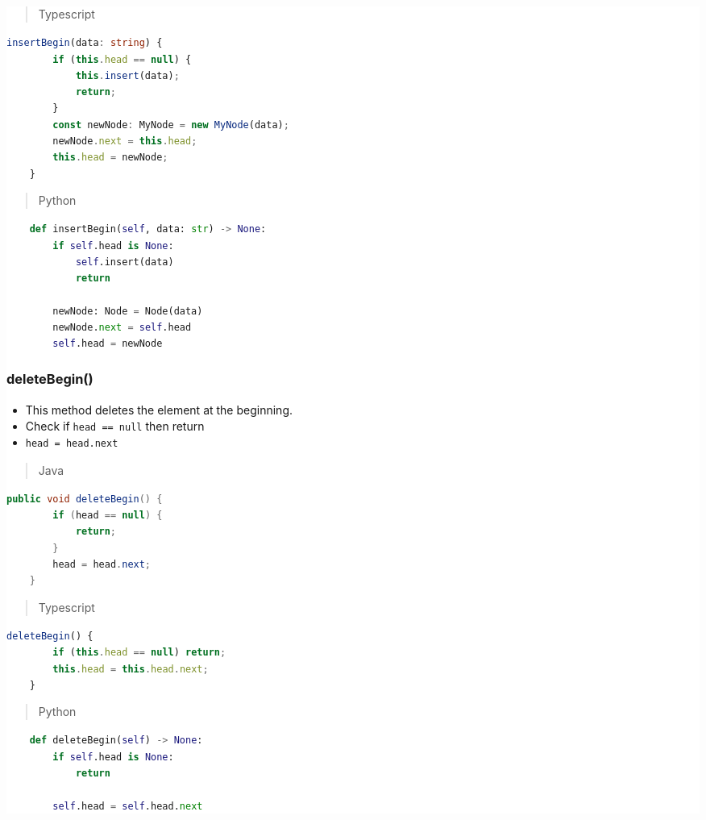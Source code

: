 > Typescript

```typescript
insertBegin(data: string) {
		if (this.head == null) {
			this.insert(data);
			return;
		}
		const newNode: MyNode = new MyNode(data);
		newNode.next = this.head;
		this.head = newNode;
	}
```

> Python

```python
    def insertBegin(self, data: str) -> None:
        if self.head is None:
            self.insert(data)
            return

        newNode: Node = Node(data)
        newNode.next = self.head
        self.head = newNode
```

### deleteBegin()

-    This method deletes the element at the beginning.
-    Check if `head == null` then return
-    `head = head.next`

> Java

```java
public void deleteBegin() {
        if (head == null) {
            return;
        }
        head = head.next;
    }
```

> Typescript

```typescript
deleteBegin() {
		if (this.head == null) return;
		this.head = this.head.next;
	}
```

> Python

```python
    def deleteBegin(self) -> None:
        if self.head is None:
            return

        self.head = self.head.next
```
